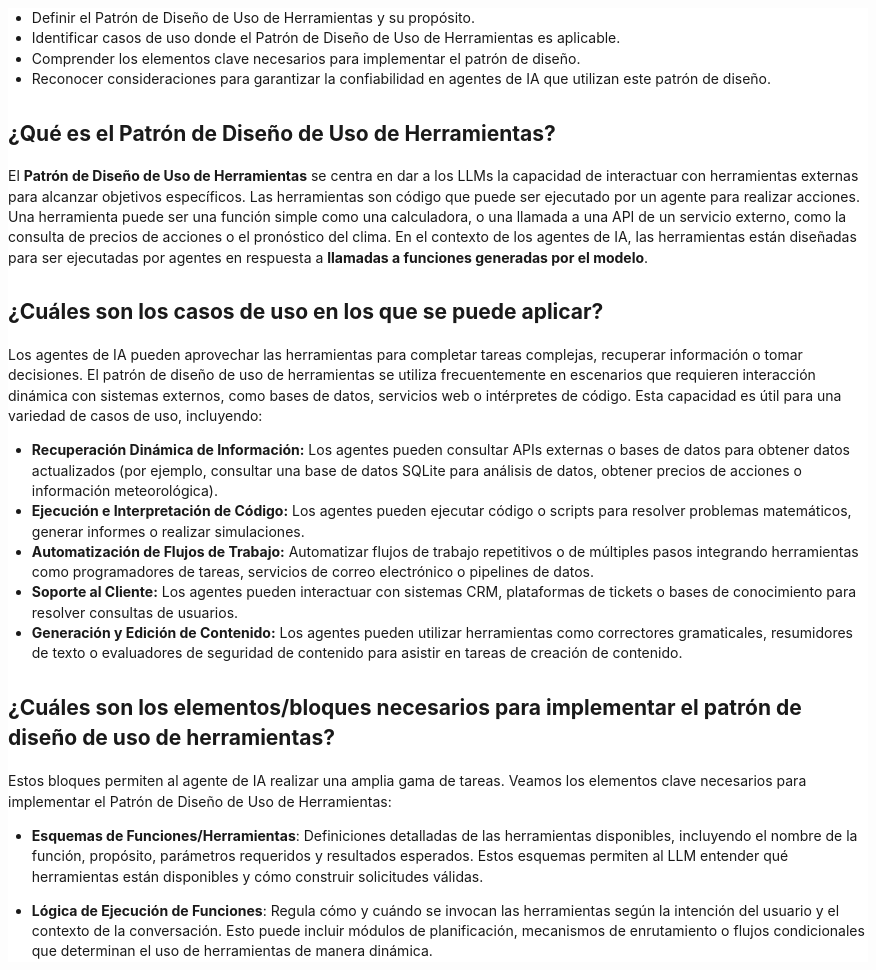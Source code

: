 - Definir el Patrón de Diseño de Uso de Herramientas y su propósito.
- Identificar casos de uso donde el Patrón de Diseño de Uso de Herramientas es aplicable.
- Comprender los elementos clave necesarios para implementar el patrón de diseño.
- Reconocer consideraciones para garantizar la confiabilidad en agentes de IA que utilizan este patrón de diseño.

## ¿Qué es el Patrón de Diseño de Uso de Herramientas?

El **Patrón de Diseño de Uso de Herramientas** se centra en dar a los LLMs la capacidad de interactuar con herramientas externas para alcanzar objetivos específicos. Las herramientas son código que puede ser ejecutado por un agente para realizar acciones. Una herramienta puede ser una función simple como una calculadora, o una llamada a una API de un servicio externo, como la consulta de precios de acciones o el pronóstico del clima. En el contexto de los agentes de IA, las herramientas están diseñadas para ser ejecutadas por agentes en respuesta a **llamadas a funciones generadas por el modelo**.

## ¿Cuáles son los casos de uso en los que se puede aplicar?

Los agentes de IA pueden aprovechar las herramientas para completar tareas complejas, recuperar información o tomar decisiones. El patrón de diseño de uso de herramientas se utiliza frecuentemente en escenarios que requieren interacción dinámica con sistemas externos, como bases de datos, servicios web o intérpretes de código. Esta capacidad es útil para una variedad de casos de uso, incluyendo:

- **Recuperación Dinámica de Información:** Los agentes pueden consultar APIs externas o bases de datos para obtener datos actualizados (por ejemplo, consultar una base de datos SQLite para análisis de datos, obtener precios de acciones o información meteorológica).
- **Ejecución e Interpretación de Código:** Los agentes pueden ejecutar código o scripts para resolver problemas matemáticos, generar informes o realizar simulaciones.
- **Automatización de Flujos de Trabajo:** Automatizar flujos de trabajo repetitivos o de múltiples pasos integrando herramientas como programadores de tareas, servicios de correo electrónico o pipelines de datos.
- **Soporte al Cliente:** Los agentes pueden interactuar con sistemas CRM, plataformas de tickets o bases de conocimiento para resolver consultas de usuarios.
- **Generación y Edición de Contenido:** Los agentes pueden utilizar herramientas como correctores gramaticales, resumidores de texto o evaluadores de seguridad de contenido para asistir en tareas de creación de contenido.

## ¿Cuáles son los elementos/bloques necesarios para implementar el patrón de diseño de uso de herramientas?

Estos bloques permiten al agente de IA realizar una amplia gama de tareas. Veamos los elementos clave necesarios para implementar el Patrón de Diseño de Uso de Herramientas:

- **Esquemas de Funciones/Herramientas**: Definiciones detalladas de las herramientas disponibles, incluyendo el nombre de la función, propósito, parámetros requeridos y resultados esperados. Estos esquemas permiten al LLM entender qué herramientas están disponibles y cómo construir solicitudes válidas.

- **Lógica de Ejecución de Funciones**: Regula cómo y cuándo se invocan las herramientas según la intención del usuario y el contexto de la conversación. Esto puede incluir módulos de planificación, mecanismos de enrutamiento o flujos condicionales que determinan el uso de herramientas de manera dinámica.
